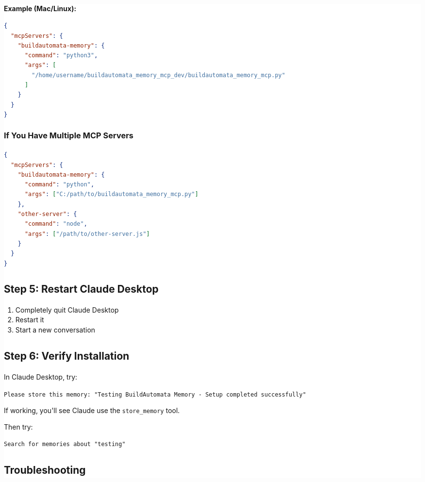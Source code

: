 **Example (Mac/Linux):**
```json
{
  "mcpServers": {
    "buildautomata-memory": {
      "command": "python3",
      "args": [
        "/home/username/buildautomata_memory_mcp_dev/buildautomata_memory_mcp.py"
      ]
    }
  }
}
```

### If You Have Multiple MCP Servers

```json
{
  "mcpServers": {
    "buildautomata-memory": {
      "command": "python",
      "args": ["C:/path/to/buildautomata_memory_mcp.py"]
    },
    "other-server": {
      "command": "node",
      "args": ["/path/to/other-server.js"]
    }
  }
}
```

## Step 5: Restart Claude Desktop

1. Completely quit Claude Desktop
2. Restart it
3. Start a new conversation

## Step 6: Verify Installation

In Claude Desktop, try:

```
Please store this memory: "Testing BuildAutomata Memory - Setup completed successfully"
```

If working, you'll see Claude use the `store_memory` tool.

Then try:
```
Search for memories about "testing"
```

## Troubleshooting
